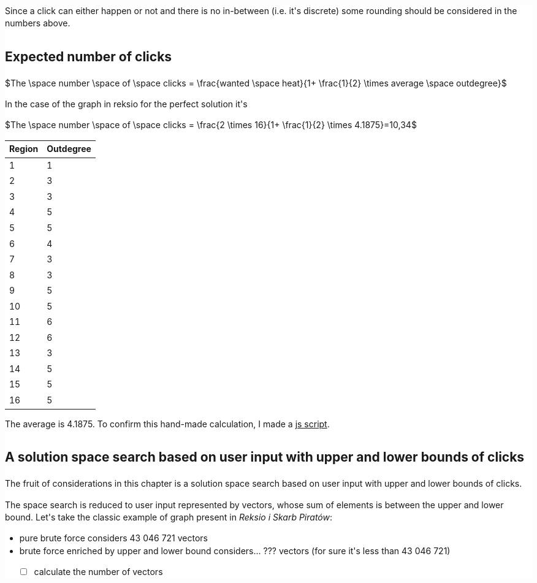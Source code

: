 Since a click can either happen or not and there is no in-between (i.e. it's discrete) some rounding should be considered in the numbers above.

## Expected number of clicks
$The \space number \space of \space clicks =  \frac{wanted \space heat}{1+ \frac{1}{2} \times average \space outdegree}$

In the case of the graph in reksio for the perfect solution it's

$The \space number \space of \space clicks =  \frac{2 \times 16}{1+ \frac{1}{2} \times 4.1875}=10,34$

|Region|Outdegree|
|---|---|
|1|1|
|2|3|
|3|3|
|4|5|
|5|5|
|6|4|
|7|3|
|8|3|
|9|5|
|10|5|
|11|6|
|12|6|
|13|3|
|14|5|
|15|5|
|16|5|

The average is 4.1875. To confirm this hand-made calculation, I made a [js script](auxilary_scripts/outdegreeAvg.js).

## A solution space search based on user input with upper and lower bounds of clicks

The fruit of considerations in this chapter is a solution space search based on user input with upper and lower bounds of clicks.

The space search is reduced to user input represented by vectors, whose sum of elements is between the upper and lower bound. Let's take the classic example of graph present in *Reksio i Skarb Piratów*:
- pure brute force considers 43 046 721 vectors
- brute force enriched by upper and lower bound considers... ??? vectors (for sure it's less than 43 046 721)
  - [ ] calculate the number of vectors


[//]: # (Let's exclude the perfect solution from acceptable ones for the sake of simplicity in further discussion.)